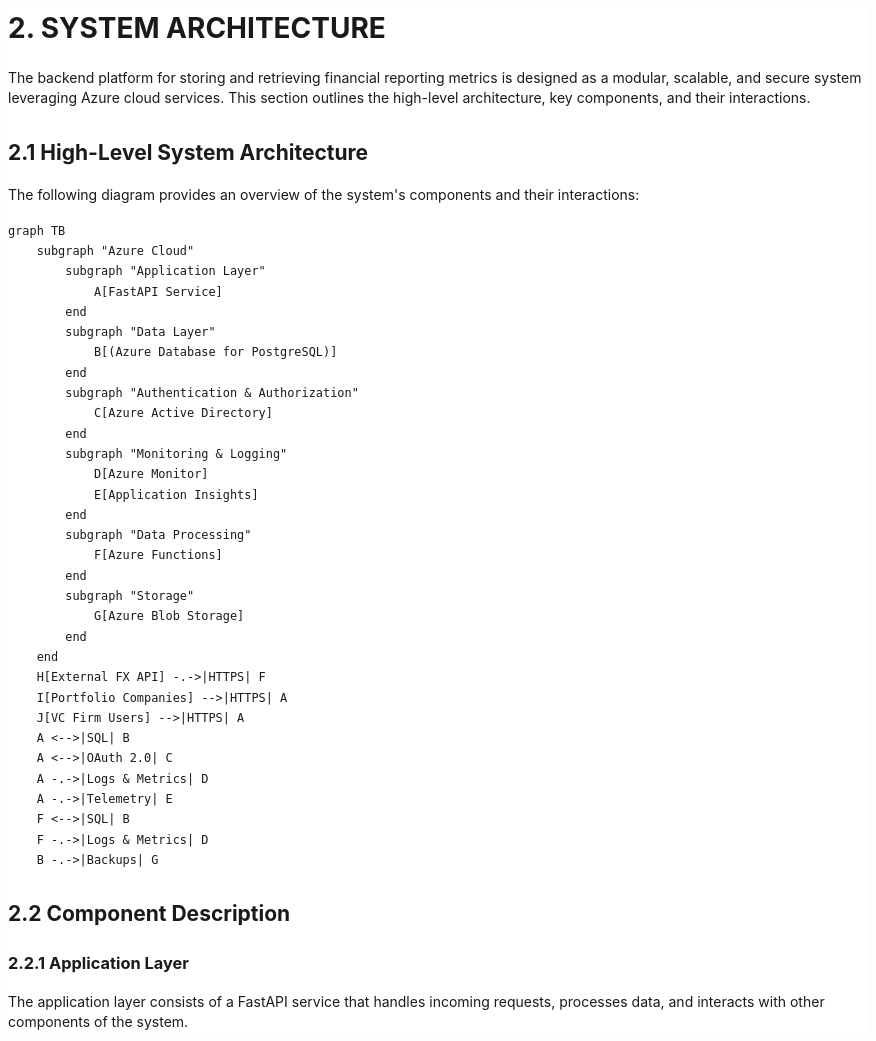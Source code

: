 # 2. SYSTEM ARCHITECTURE

The backend platform for storing and retrieving financial reporting metrics is designed as a modular, scalable, and secure system leveraging Azure cloud services. This section outlines the high-level architecture, key components, and their interactions.

## 2.1 High-Level System Architecture

The following diagram provides an overview of the system's components and their interactions:

```mermaid
graph TB
    subgraph "Azure Cloud"
        subgraph "Application Layer"
            A[FastAPI Service]
        end
        subgraph "Data Layer"
            B[(Azure Database for PostgreSQL)]
        end
        subgraph "Authentication & Authorization"
            C[Azure Active Directory]
        end
        subgraph "Monitoring & Logging"
            D[Azure Monitor]
            E[Application Insights]
        end
        subgraph "Data Processing"
            F[Azure Functions]
        end
        subgraph "Storage"
            G[Azure Blob Storage]
        end
    end
    H[External FX API] -.->|HTTPS| F
    I[Portfolio Companies] -->|HTTPS| A
    J[VC Firm Users] -->|HTTPS| A
    A <-->|SQL| B
    A <-->|OAuth 2.0| C
    A -.->|Logs & Metrics| D
    A -.->|Telemetry| E
    F <-->|SQL| B
    F -.->|Logs & Metrics| D
    B -.->|Backups| G
```

## 2.2 Component Description

### 2.2.1 Application Layer

The application layer consists of a FastAPI service that handles incoming requests, processes data, and interacts with other components of the system.
